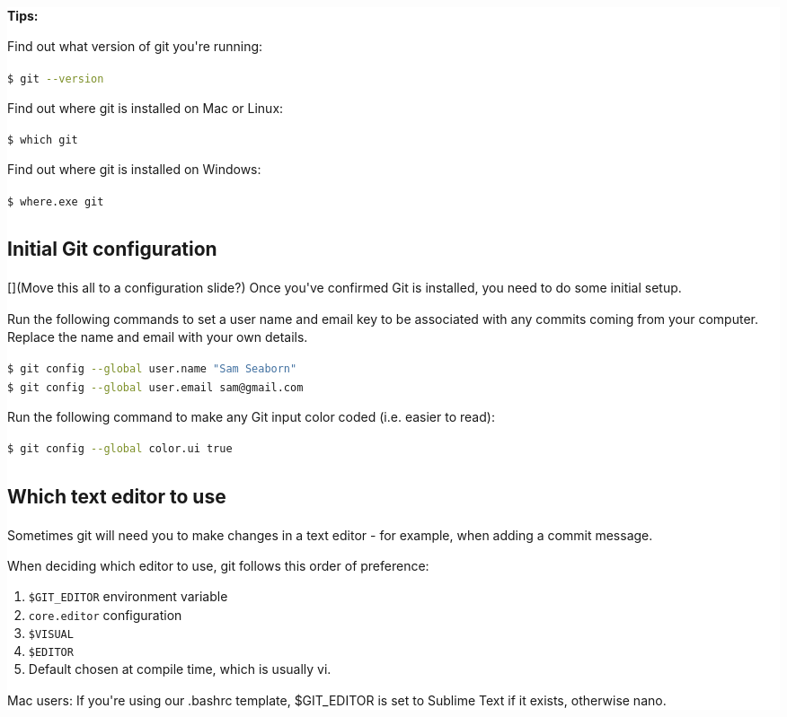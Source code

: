 __Tips:__

Find out what version of git you're running: 
```bash
$ git --version
```

Find out where git is installed on Mac or Linux:

```bash
$ which git
```

Find out where git is installed on Windows:

```bash
$ where.exe git
```

## Initial Git configuration
[](Move this all to a configuration slide?)
Once you've confirmed Git is installed, you need to do some initial setup.

Run the following commands to set a user name and email key to be associated with any commits coming from your computer. Replace the name and email with your own details.

```bash
$ git config --global user.name "Sam Seaborn"
$ git config --global user.email sam@gmail.com
```

Run the following command to make any Git input color coded (i.e. easier to read):

```bash
$ git config --global color.ui true
```

## Which text editor to use

Sometimes git will need you to make changes in a text editor - for example, when adding a commit message.

When deciding which editor to use, git follows this order of preference: 

1. `$GIT_EDITOR` environment variable
2. `core.editor` configuration
3. `$VISUAL`
4. `$EDITOR`
5. Default chosen at compile time, which is usually vi.

Mac users: If you're using our .bashrc template, $GIT_EDITOR is set to Sublime Text if it exists, otherwise nano.





